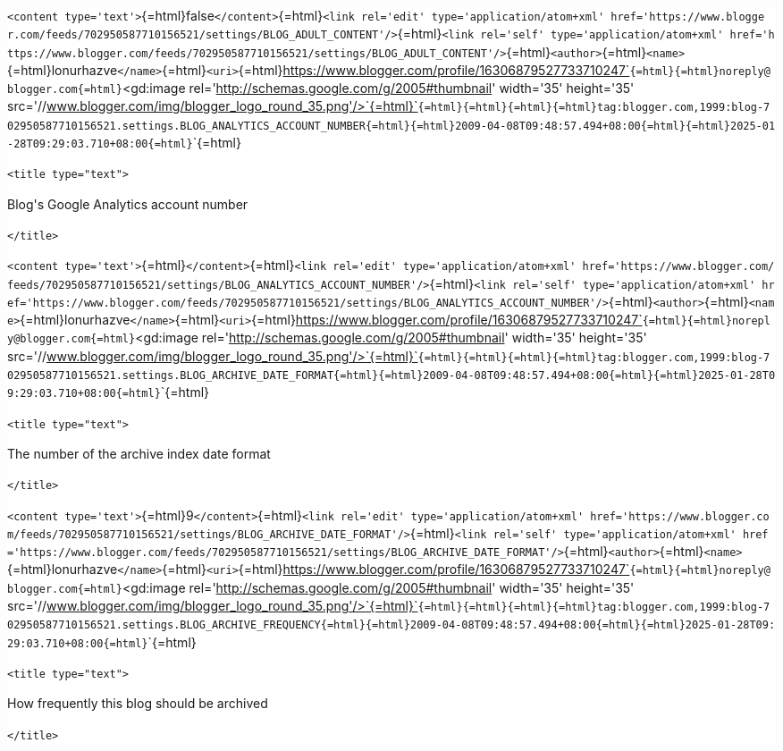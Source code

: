 `<content type='text'>`{=html}false`</content>`{=html}`<link rel='edit' type='application/atom+xml' href='https://www.blogger.com/feeds/702950587710156521/settings/BLOG_ADULT_CONTENT'/>`{=html}`<link rel='self' type='application/atom+xml' href='https://www.blogger.com/feeds/702950587710156521/settings/BLOG_ADULT_CONTENT'/>`{=html}`<author>`{=html}`<name>`{=html}lonurhazve`</name>`{=html}`<uri>`{=html}https://www.blogger.com/profile/16306879527733710247`</uri>`{=html}`<email>`{=html}noreply@blogger.com`</email>`{=html}`<gd:image rel='http://schemas.google.com/g/2005#thumbnail' width='35' height='35' src='//www.blogger.com/img/blogger_logo_round_35.png'/>`{=html}`</author>`{=html}`</entry>`{=html}`<entry>`{=html}`<id>`{=html}tag:blogger.com,1999:blog-702950587710156521.settings.BLOG_ANALYTICS_ACCOUNT_NUMBER`</id>`{=html}`<published>`{=html}2009-04-08T09:48:57.494+08:00`</published>`{=html}`<updated>`{=html}2025-01-28T09:29:03.710+08:00`</updated>`{=html}`<category scheme='http://schemas.google.com/g/2005#kind' term='http://schemas.google.com/blogger/2008/kind#settings'/>`{=html}
```{=html}
<title type="text">
```
Blog's Google Analytics account number
```{=html}
</title>
```
`<content type='text'>`{=html}`</content>`{=html}`<link rel='edit' type='application/atom+xml' href='https://www.blogger.com/feeds/702950587710156521/settings/BLOG_ANALYTICS_ACCOUNT_NUMBER'/>`{=html}`<link rel='self' type='application/atom+xml' href='https://www.blogger.com/feeds/702950587710156521/settings/BLOG_ANALYTICS_ACCOUNT_NUMBER'/>`{=html}`<author>`{=html}`<name>`{=html}lonurhazve`</name>`{=html}`<uri>`{=html}https://www.blogger.com/profile/16306879527733710247`</uri>`{=html}`<email>`{=html}noreply@blogger.com`</email>`{=html}`<gd:image rel='http://schemas.google.com/g/2005#thumbnail' width='35' height='35' src='//www.blogger.com/img/blogger_logo_round_35.png'/>`{=html}`</author>`{=html}`</entry>`{=html}`<entry>`{=html}`<id>`{=html}tag:blogger.com,1999:blog-702950587710156521.settings.BLOG_ARCHIVE_DATE_FORMAT`</id>`{=html}`<published>`{=html}2009-04-08T09:48:57.494+08:00`</published>`{=html}`<updated>`{=html}2025-01-28T09:29:03.710+08:00`</updated>`{=html}`<category scheme='http://schemas.google.com/g/2005#kind' term='http://schemas.google.com/blogger/2008/kind#settings'/>`{=html}
```{=html}
<title type="text">
```
The number of the archive index date format
```{=html}
</title>
```
`<content type='text'>`{=html}9`</content>`{=html}`<link rel='edit' type='application/atom+xml' href='https://www.blogger.com/feeds/702950587710156521/settings/BLOG_ARCHIVE_DATE_FORMAT'/>`{=html}`<link rel='self' type='application/atom+xml' href='https://www.blogger.com/feeds/702950587710156521/settings/BLOG_ARCHIVE_DATE_FORMAT'/>`{=html}`<author>`{=html}`<name>`{=html}lonurhazve`</name>`{=html}`<uri>`{=html}https://www.blogger.com/profile/16306879527733710247`</uri>`{=html}`<email>`{=html}noreply@blogger.com`</email>`{=html}`<gd:image rel='http://schemas.google.com/g/2005#thumbnail' width='35' height='35' src='//www.blogger.com/img/blogger_logo_round_35.png'/>`{=html}`</author>`{=html}`</entry>`{=html}`<entry>`{=html}`<id>`{=html}tag:blogger.com,1999:blog-702950587710156521.settings.BLOG_ARCHIVE_FREQUENCY`</id>`{=html}`<published>`{=html}2009-04-08T09:48:57.494+08:00`</published>`{=html}`<updated>`{=html}2025-01-28T09:29:03.710+08:00`</updated>`{=html}`<category scheme='http://schemas.google.com/g/2005#kind' term='http://schemas.google.com/blogger/2008/kind#settings'/>`{=html}
```{=html}
<title type="text">
```
How frequently this blog should be archived
```{=html}
</title>
```
